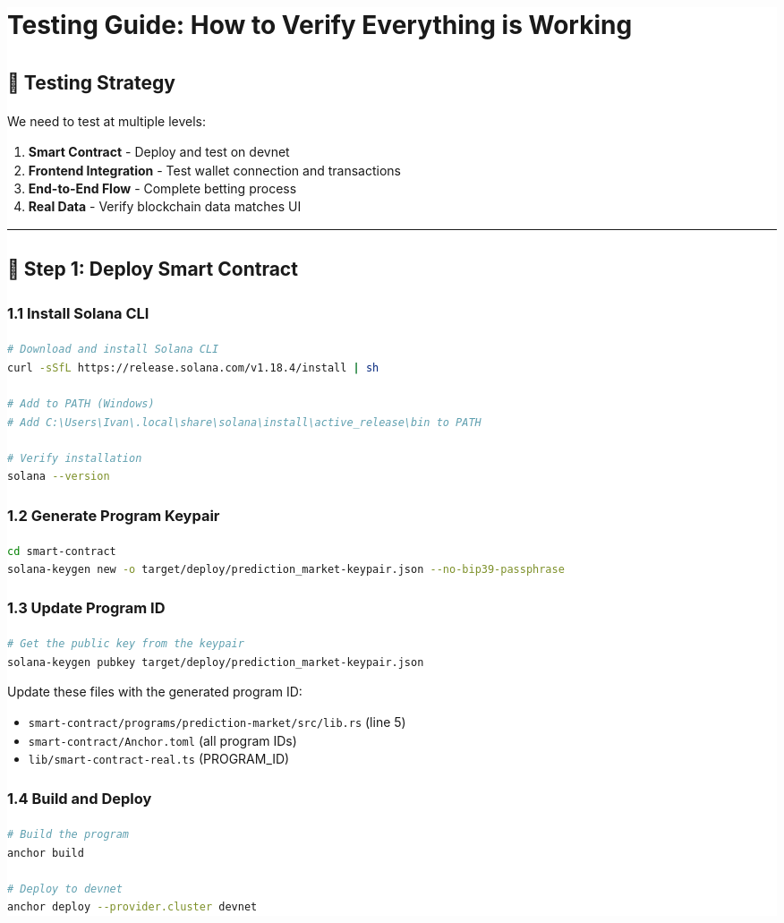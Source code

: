 # Testing Guide: How to Verify Everything is Working

## 🎯 **Testing Strategy**

We need to test at multiple levels:
1. **Smart Contract** - Deploy and test on devnet
2. **Frontend Integration** - Test wallet connection and transactions
3. **End-to-End Flow** - Complete betting process
4. **Real Data** - Verify blockchain data matches UI

---

## 🚀 **Step 1: Deploy Smart Contract**

### **1.1 Install Solana CLI**
```bash
# Download and install Solana CLI
curl -sSfL https://release.solana.com/v1.18.4/install | sh

# Add to PATH (Windows)
# Add C:\Users\Ivan\.local\share\solana\install\active_release\bin to PATH

# Verify installation
solana --version
```

### **1.2 Generate Program Keypair**
```bash
cd smart-contract
solana-keygen new -o target/deploy/prediction_market-keypair.json --no-bip39-passphrase
```

### **1.3 Update Program ID**
```bash
# Get the public key from the keypair
solana-keygen pubkey target/deploy/prediction_market-keypair.json
```

Update these files with the generated program ID:
- `smart-contract/programs/prediction-market/src/lib.rs` (line 5)
- `smart-contract/Anchor.toml` (all program IDs)
- `lib/smart-contract-real.ts` (PROGRAM_ID)

### **1.4 Build and Deploy**
```bash
# Build the program
anchor build

# Deploy to devnet
anchor deploy --provider.cluster devnet
```

